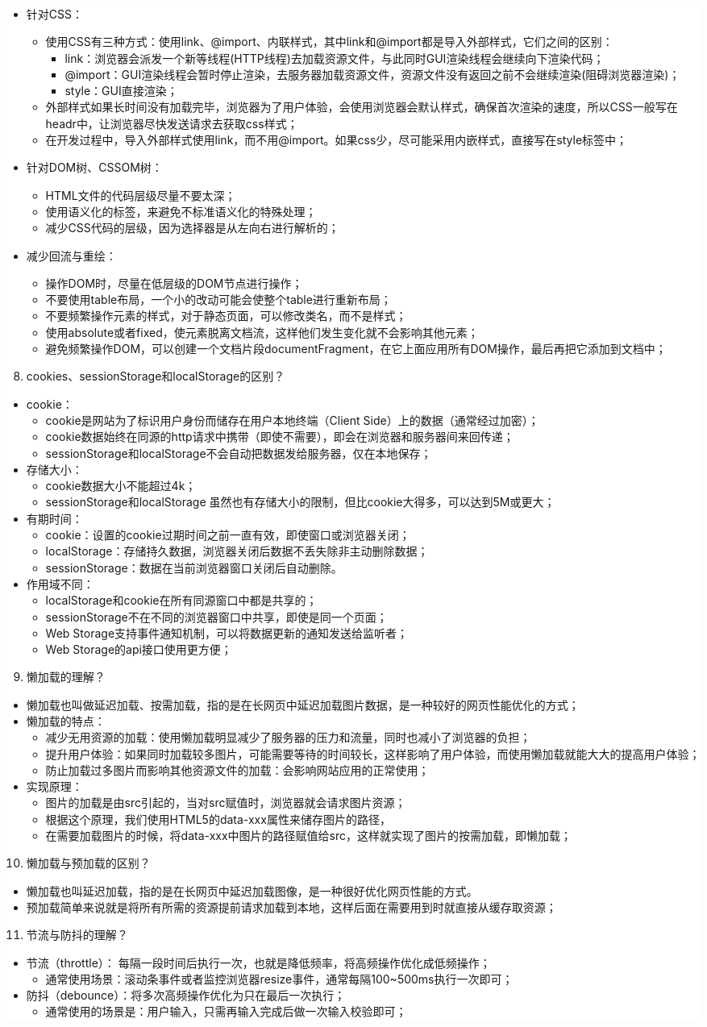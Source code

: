 - 针对CSS：
  - 使用CSS有三种方式：使用link、@import、内联样式，其中link和@import都是导入外部样式，它们之间的区别：
    - link：浏览器会派发一个新等线程(HTTP线程)去加载资源文件，与此同时GUI渲染线程会继续向下渲染代码；
    - @import：GUI渲染线程会暂时停止渲染，去服务器加载资源文件，资源文件没有返回之前不会继续渲染(阻碍浏览器渲染)；
    - style：GUI直接渲染；
  - 外部样式如果长时间没有加载完毕，浏览器为了用户体验，会使用浏览器会默认样式，确保首次渲染的速度，所以CSS一般写在headr中，让浏览器尽快发送请求去获取css样式；
  - 在开发过程中，导入外部样式使用link，而不用@import。如果css少，尽可能采用内嵌样式，直接写在style标签中；

- 针对DOM树、CSSOM树：
  - HTML文件的代码层级尽量不要太深；
  - 使用语义化的标签，来避免不标准语义化的特殊处理；
  - 减少CSS代码的层级，因为选择器是从左向右进行解析的；

- 减少回流与重绘：
  - 操作DOM时，尽量在低层级的DOM节点进行操作；
  - 不要使用table布局，一个小的改动可能会使整个table进行重新布局；
  - 不要频繁操作元素的样式，对于静态页面，可以修改类名，而不是样式；
  - 使用absolute或者fixed，使元素脱离文档流，这样他们发生变化就不会影响其他元素；
  - 避免频繁操作DOM，可以创建一个文档片段documentFragment，在它上面应用所有DOM操作，最后再把它添加到文档中；

8. cookies、sessionStorage和localStorage的区别？
- cookie：
  - cookie是网站为了标识用户身份而储存在用户本地终端（Client Side）上的数据（通常经过加密）；
  - cookie数据始终在同源的http请求中携带（即使不需要），即会在浏览器和服务器间来回传递；
  - sessionStorage和localStorage不会自动把数据发给服务器，仅在本地保存；
- 存储大小：
  - cookie数据大小不能超过4k；
  - sessionStorage和localStorage 虽然也有存储大小的限制，但比cookie大得多，可以达到5M或更大；
- 有期时间：
  - cookie：设置的cookie过期时间之前一直有效，即使窗口或浏览器关闭；
  - localStorage：存储持久数据，浏览器关闭后数据不丢失除非主动删除数据；
  - sessionStorage：数据在当前浏览器窗口关闭后自动删除。
- 作用域不同：
  - localStorage和cookie在所有同源窗口中都是共享的；
  - sessionStorage不在不同的浏览器窗口中共享，即使是同一个页面；
  - Web Storage支持事件通知机制，可以将数据更新的通知发送给监听者；
  - Web Storage的api接口使用更方便；

9. 懒加载的理解？
- 懒加载也叫做延迟加载、按需加载，指的是在长网页中延迟加载图片数据，是一种较好的网页性能优化的方式；
- 懒加载的特点：
  - 减少无用资源的加载：使用懒加载明显减少了服务器的压力和流量，同时也减小了浏览器的负担；
  - 提升用户体验：如果同时加载较多图片，可能需要等待的时间较长，这样影响了用户体验，而使用懒加载就能大大的提高用户体验；
  - 防止加载过多图片而影响其他资源文件的加载：会影响网站应用的正常使用；
- 实现原理：
  - 图片的加载是由src引起的，当对src赋值时，浏览器就会请求图片资源；
  - 根据这个原理，我们使用HTML5的data-xxx属性来储存图片的路径，
  - 在需要加载图片的时候，将data-xxx中图片的路径赋值给src，这样就实现了图片的按需加载，即懒加载；

10. 懒加载与预加载的区别？
- 懒加载也叫延迟加载，指的是在长网页中延迟加载图像，是一种很好优化网页性能的方式。
- 预加载简单来说就是将所有所需的资源提前请求加载到本地，这样后面在需要用到时就直接从缓存取资源；

11. 节流与防抖的理解？
- 节流（throttle）： 每隔一段时间后执行一次，也就是降低频率，将高频操作优化成低频操作；
  - 通常使用场景：滚动条事件或者监控浏览器resize事件，通常每隔100~500ms执行一次即可；
- 防抖（debounce）：将多次高频操作优化为只在最后一次执行；
  - 通常使用的场景是：用户输入，只需再输入完成后做一次输入校验即可；
